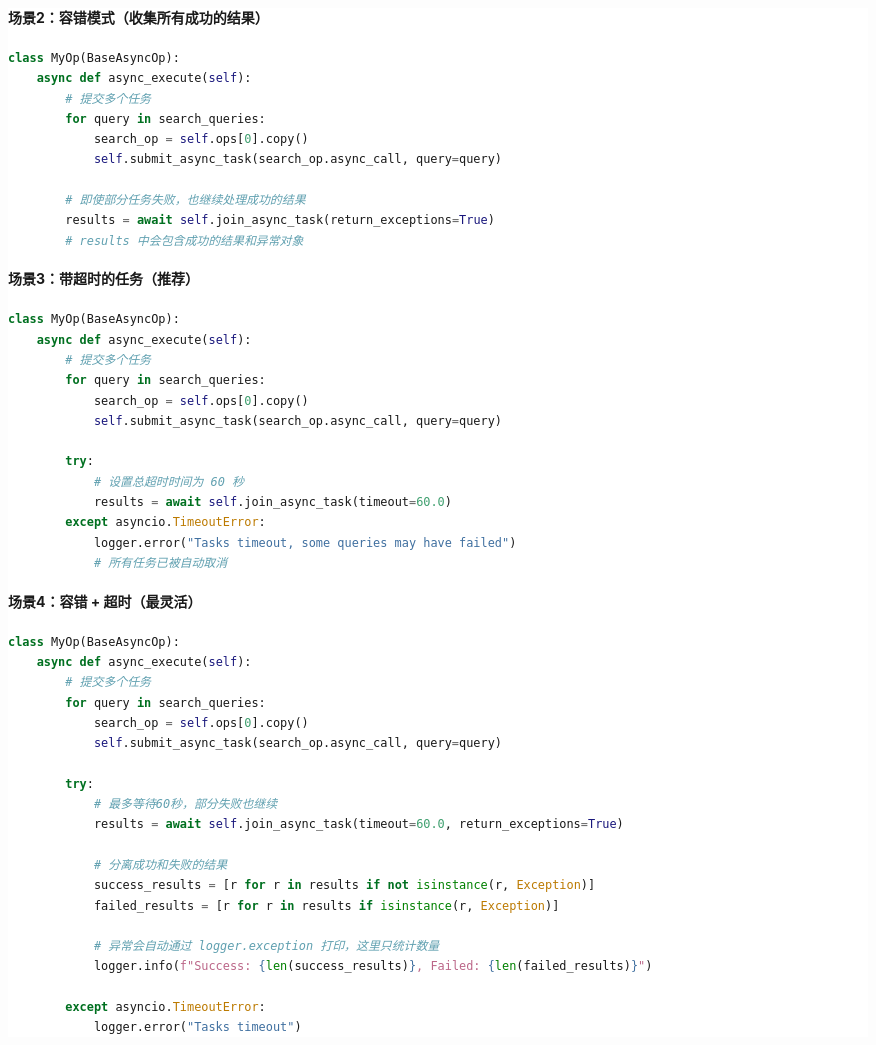 #### 场景2：容错模式（收集所有成功的结果）

```python
class MyOp(BaseAsyncOp):
    async def async_execute(self):
        # 提交多个任务
        for query in search_queries:
            search_op = self.ops[0].copy()
            self.submit_async_task(search_op.async_call, query=query)
        
        # 即使部分任务失败，也继续处理成功的结果
        results = await self.join_async_task(return_exceptions=True)
        # results 中会包含成功的结果和异常对象
```

#### 场景3：带超时的任务（推荐）

```python
class MyOp(BaseAsyncOp):
    async def async_execute(self):
        # 提交多个任务
        for query in search_queries:
            search_op = self.ops[0].copy()
            self.submit_async_task(search_op.async_call, query=query)
        
        try:
            # 设置总超时时间为 60 秒
            results = await self.join_async_task(timeout=60.0)
        except asyncio.TimeoutError:
            logger.error("Tasks timeout, some queries may have failed")
            # 所有任务已被自动取消
```

#### 场景4：容错 + 超时（最灵活）

```python
class MyOp(BaseAsyncOp):
    async def async_execute(self):
        # 提交多个任务
        for query in search_queries:
            search_op = self.ops[0].copy()
            self.submit_async_task(search_op.async_call, query=query)
        
        try:
            # 最多等待60秒，部分失败也继续
            results = await self.join_async_task(timeout=60.0, return_exceptions=True)
            
            # 分离成功和失败的结果
            success_results = [r for r in results if not isinstance(r, Exception)]
            failed_results = [r for r in results if isinstance(r, Exception)]
            
            # 异常会自动通过 logger.exception 打印，这里只统计数量
            logger.info(f"Success: {len(success_results)}, Failed: {len(failed_results)}")
            
        except asyncio.TimeoutError:
            logger.error("Tasks timeout")
```
